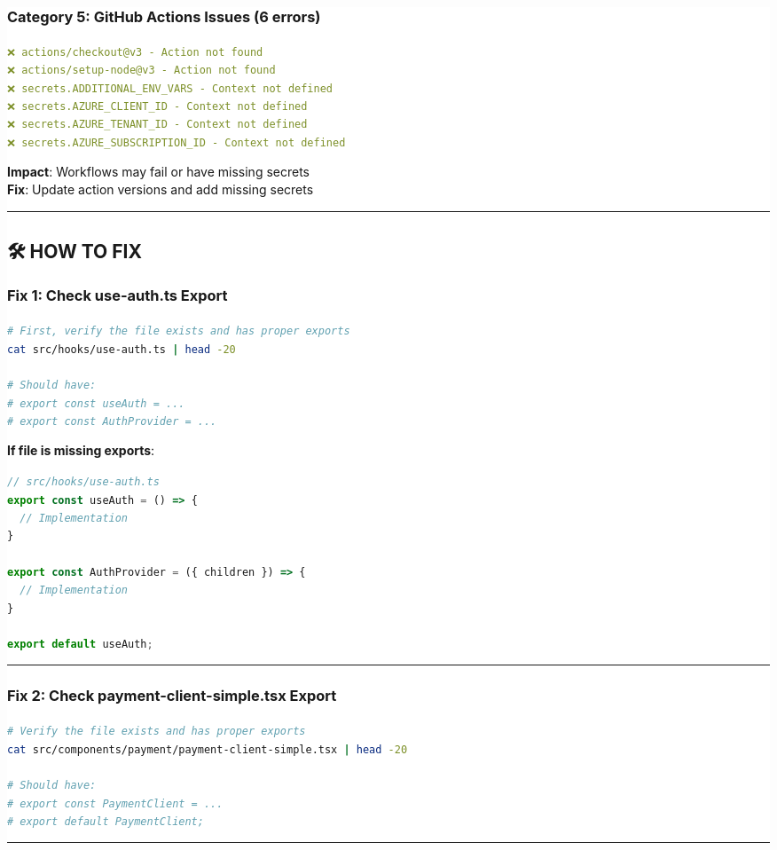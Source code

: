 ### **Category 5: GitHub Actions Issues** (6 errors)

```yaml
❌ actions/checkout@v3 - Action not found
❌ actions/setup-node@v3 - Action not found
❌ secrets.ADDITIONAL_ENV_VARS - Context not defined
❌ secrets.AZURE_CLIENT_ID - Context not defined
❌ secrets.AZURE_TENANT_ID - Context not defined
❌ secrets.AZURE_SUBSCRIPTION_ID - Context not defined
```

**Impact**: Workflows may fail or have missing secrets  
**Fix**: Update action versions and add missing secrets

---

## 🛠️ HOW TO FIX

### **Fix 1: Check use-auth.ts Export**

```bash
# First, verify the file exists and has proper exports
cat src/hooks/use-auth.ts | head -20

# Should have:
# export const useAuth = ...
# export const AuthProvider = ...
```

**If file is missing exports**:
```typescript
// src/hooks/use-auth.ts
export const useAuth = () => {
  // Implementation
}

export const AuthProvider = ({ children }) => {
  // Implementation
}

export default useAuth;
```

---

### **Fix 2: Check payment-client-simple.tsx Export**

```bash
# Verify the file exists and has proper exports
cat src/components/payment/payment-client-simple.tsx | head -20

# Should have:
# export const PaymentClient = ...
# export default PaymentClient;
```

---